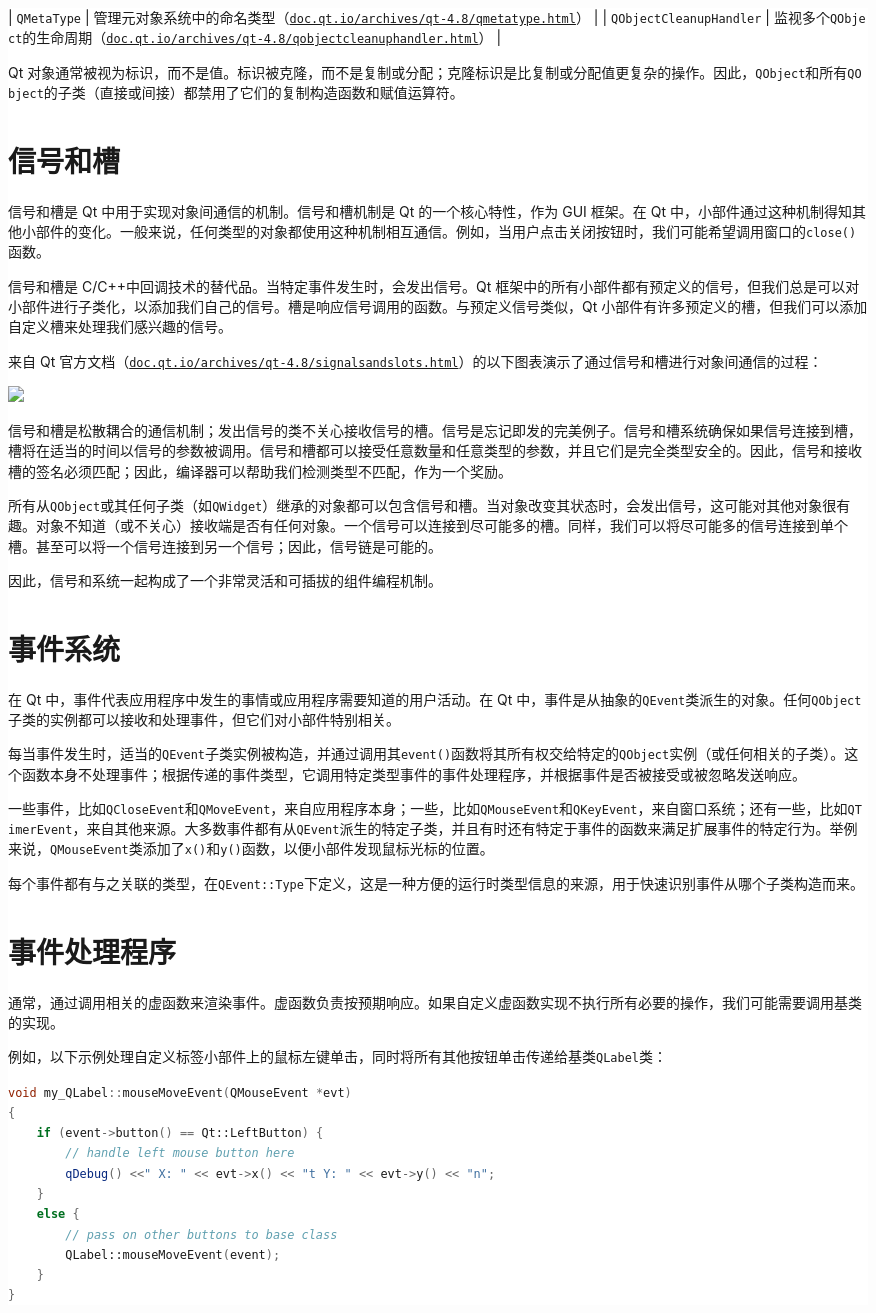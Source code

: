 | `QMetaType` | 管理元对象系统中的命名类型（[`doc.qt.io/archives/qt-4.8/qmetatype.html`](http://doc.qt.io/archives/qt-4.8/qmetatype.html)） |
| `QObjectCleanupHandler` | 监视多个`QObject`的生命周期（[`doc.qt.io/archives/qt-4.8/qobjectcleanuphandler.html`](http://doc.qt.io/archives/qt-4.8/qobjectcleanuphandler.html)） |

Qt 对象通常被视为标识，而不是值。标识被克隆，而不是复制或分配；克隆标识是比复制或分配值更复杂的操作。因此，`QObject`和所有`QObject`的子类（直接或间接）都禁用了它们的复制构造函数和赋值运算符。

# 信号和槽

信号和槽是 Qt 中用于实现对象间通信的机制。信号和槽机制是 Qt 的一个核心特性，作为 GUI 框架。在 Qt 中，小部件通过这种机制得知其他小部件的变化。一般来说，任何类型的对象都使用这种机制相互通信。例如，当用户点击关闭按钮时，我们可能希望调用窗口的`close()`函数。

信号和槽是 C/C++中回调技术的替代品。当特定事件发生时，会发出信号。Qt 框架中的所有小部件都有预定义的信号，但我们总是可以对小部件进行子类化，以添加我们自己的信号。槽是响应信号调用的函数。与预定义信号类似，Qt 小部件有许多预定义的槽，但我们可以添加自定义槽来处理我们感兴趣的信号。

来自 Qt 官方文档（[`doc.qt.io/archives/qt-4.8/signalsandslots.html`](http://doc.qt.io/archives/qt-4.8/signalsandslots.html)）的以下图表演示了通过信号和槽进行对象间通信的过程：

![](https://github.com/OpenDocCN/freelearn-c-cpp-zh/raw/master/docs/cpp-rct-prog/img/08250b9c-326e-4c29-905e-2296d3d94f91.jpg)

信号和槽是松散耦合的通信机制；发出信号的类不关心接收信号的槽。信号是忘记即发的完美例子。信号和槽系统确保如果信号连接到槽，槽将在适当的时间以信号的参数被调用。信号和槽都可以接受任意数量和任意类型的参数，并且它们是完全类型安全的。因此，信号和接收槽的签名必须匹配；因此，编译器可以帮助我们检测类型不匹配，作为一个奖励。

所有从`QObject`或其任何子类（如`QWidget`）继承的对象都可以包含信号和槽。当对象改变其状态时，会发出信号，这可能对其他对象很有趣。对象不知道（或不关心）接收端是否有任何对象。一个信号可以连接到尽可能多的槽。同样，我们可以将尽可能多的信号连接到单个槽。甚至可以将一个信号连接到另一个信号；因此，信号链是可能的。

因此，信号和系统一起构成了一个非常灵活和可插拔的组件编程机制。

# 事件系统

在 Qt 中，事件代表应用程序中发生的事情或应用程序需要知道的用户活动。在 Qt 中，事件是从抽象的`QEvent`类派生的对象。任何`QObject`子类的实例都可以接收和处理事件，但它们对小部件特别相关。

每当事件发生时，适当的`QEvent`子类实例被构造，并通过调用其`event()`函数将其所有权交给特定的`QObject`实例（或任何相关的子类）。这个函数本身不处理事件；根据传递的事件类型，它调用特定类型事件的事件处理程序，并根据事件是否被接受或被忽略发送响应。

一些事件，比如`QCloseEvent`和`QMoveEvent`，来自应用程序本身；一些，比如`QMouseEvent`和`QKeyEvent`，来自窗口系统；还有一些，比如`QTimerEvent`，来自其他来源。大多数事件都有从`QEvent`派生的特定子类，并且有时还有特定于事件的函数来满足扩展事件的特定行为。举例来说，`QMouseEvent`类添加了`x()`和`y()`函数，以便小部件发现鼠标光标的位置。

每个事件都有与之关联的类型，在`QEvent::Type`下定义，这是一种方便的运行时类型信息的来源，用于快速识别事件从哪个子类构造而来。

# 事件处理程序

通常，通过调用相关的虚函数来渲染事件。虚函数负责按预期响应。如果自定义虚函数实现不执行所有必要的操作，我们可能需要调用基类的实现。

例如，以下示例处理自定义标签小部件上的鼠标左键单击，同时将所有其他按钮单击传递给基类`QLabel`类：

```cpp
void my_QLabel::mouseMoveEvent(QMouseEvent *evt)
{
    if (event->button() == Qt::LeftButton) {
        // handle left mouse button here
        qDebug() <<" X: " << evt->x() << "t Y: " << evt->y() << "n";
    }
    else {
        // pass on other buttons to base class
        QLabel::mouseMoveEvent(event);
    }
}
```
